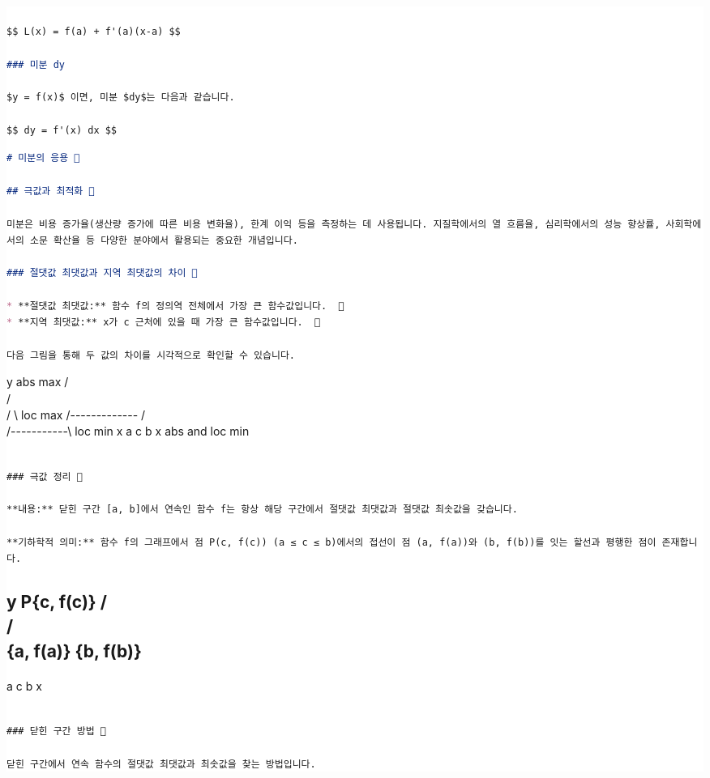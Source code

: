 ```markdown

$$ L(x) = f(a) + f'(a)(x-a) $$

### 미분 dy

$y = f(x)$ 이면, 미분 $dy$는 다음과 같습니다.

$$ dy = f'(x) dx $$


```

```markdown
# 미분의 응용 🍁

## 극값과 최적화 🚀

미분은 비용 증가율(생산량 증가에 따른 비용 변화율), 한계 이익 등을 측정하는 데 사용됩니다. 지질학에서의 열 흐름율, 심리학에서의 성능 향상률, 사회학에서의 소문 확산율 등 다양한 분야에서 활용되는 중요한 개념입니다.  

### 절댓값 최댓값과 지역 최댓값의 차이 🤔

* **절댓값 최댓값:** 함수 f의 정의역 전체에서 가장 큰 함수값입니다.  👑
* **지역 최댓값:** x가 c 근처에 있을 때 가장 큰 함수값입니다.  🏅

다음 그림을 통해 두 값의 차이를 시각적으로 확인할 수 있습니다.

```
y
abs
max
  / \
 /   \
/     \ loc
     max
/-------\------
/         \
/-----------\ loc
           min
x       a  c   b   x
abs and
loc min
```

### 극값 정리 📜

**내용:** 닫힌 구간 [a, b]에서 연속인 함수 f는 항상 해당 구간에서 절댓값 최댓값과 절댓값 최솟값을 갖습니다.

**기하학적 의미:** 함수 f의 그래프에서 점 P(c, f(c)) (a ≤ c ≤ b)에서의 접선이 점 (a, f(a))와 (b, f(b))를 잇는 할선과 평행한 점이 존재합니다.

```
y
P{c, f(c)}
 / \
/   \
{a, f(a)} {b, f(b)}
---------
  a   c   b x
```

### 닫힌 구간 방법 🧰

닫힌 구간에서 연속 함수의 절댓값 최댓값과 최솟값을 찾는 방법입니다.
```